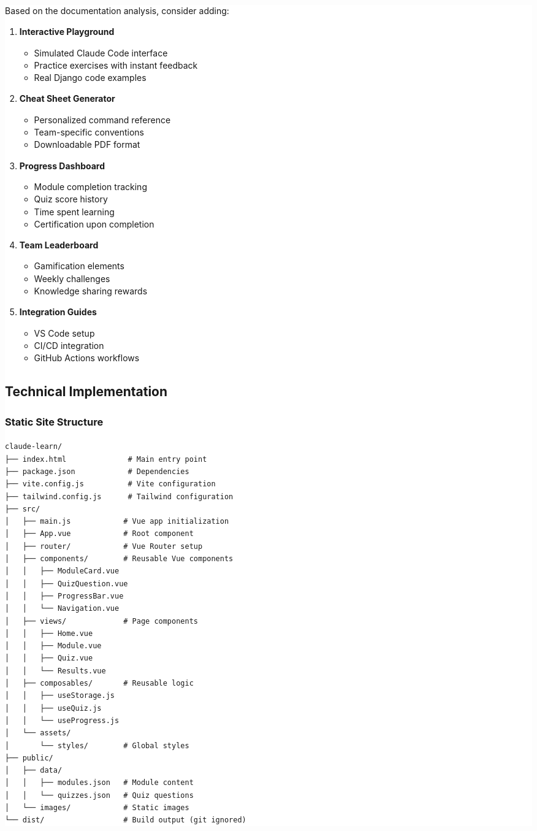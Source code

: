 Based on the documentation analysis, consider adding:

1. **Interactive Playground**
   - Simulated Claude Code interface
   - Practice exercises with instant feedback
   - Real Django code examples

2. **Cheat Sheet Generator**
   - Personalized command reference
   - Team-specific conventions
   - Downloadable PDF format

3. **Progress Dashboard**
   - Module completion tracking
   - Quiz score history
   - Time spent learning
   - Certification upon completion

4. **Team Leaderboard**
   - Gamification elements
   - Weekly challenges
   - Knowledge sharing rewards

5. **Integration Guides**
   - VS Code setup
   - CI/CD integration
   - GitHub Actions workflows

## Technical Implementation

### Static Site Structure
```
claude-learn/
├── index.html              # Main entry point
├── package.json            # Dependencies
├── vite.config.js          # Vite configuration
├── tailwind.config.js      # Tailwind configuration
├── src/
│   ├── main.js            # Vue app initialization
│   ├── App.vue            # Root component
│   ├── router/            # Vue Router setup
│   ├── components/        # Reusable Vue components
│   │   ├── ModuleCard.vue
│   │   ├── QuizQuestion.vue
│   │   ├── ProgressBar.vue
│   │   └── Navigation.vue
│   ├── views/             # Page components
│   │   ├── Home.vue
│   │   ├── Module.vue
│   │   ├── Quiz.vue
│   │   └── Results.vue
│   ├── composables/       # Reusable logic
│   │   ├── useStorage.js
│   │   ├── useQuiz.js
│   │   └── useProgress.js
│   └── assets/
│       └── styles/        # Global styles
├── public/
│   ├── data/
│   │   ├── modules.json   # Module content
│   │   └── quizzes.json   # Quiz questions
│   └── images/            # Static images
└── dist/                  # Build output (git ignored)
```
